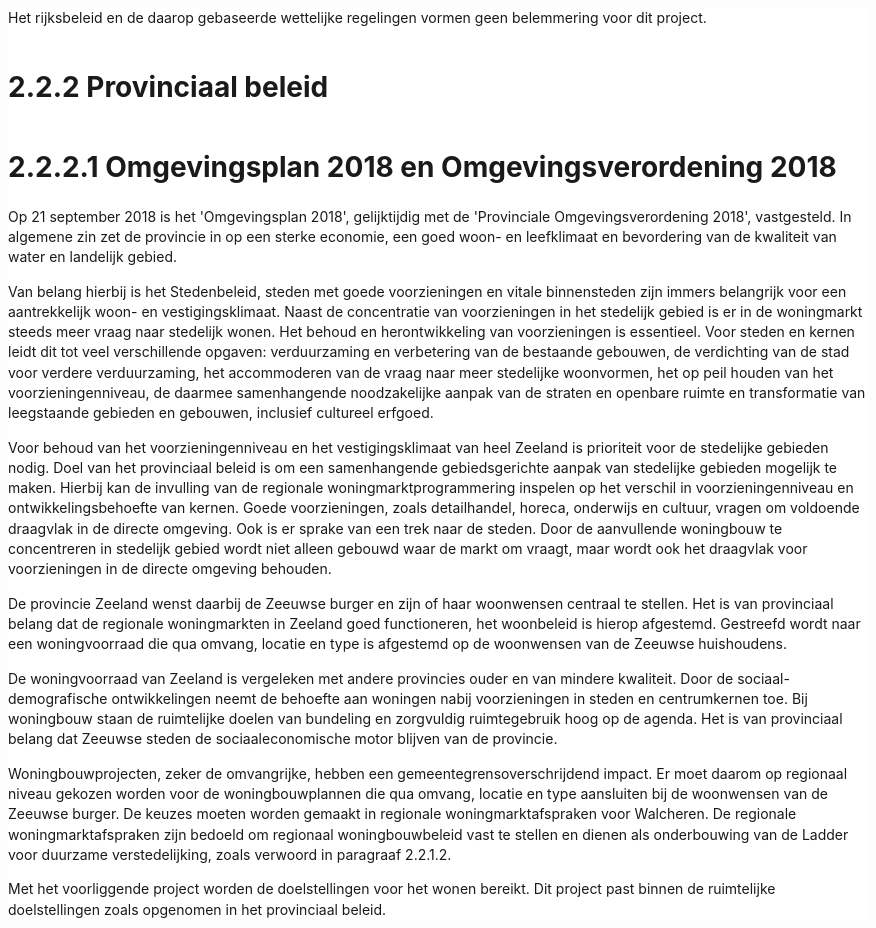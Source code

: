 Het rijksbeleid en de daarop gebaseerde wettelijke regelingen vormen geen belemmering voor dit project.

# **2.2.2 Provinciaal beleid**

# **2.2.2.1 Omgevingsplan 2018 en Omgevingsverordening 2018**

Op 21 september 2018 is het 'Omgevingsplan 2018', gelijktijdig met de 'Provinciale Omgevingsverordening 2018', vastgesteld. In algemene zin zet de provincie in op een sterke economie, een goed woon- en leefklimaat en bevordering van de kwaliteit van water en landelijk gebied.

Van belang hierbij is het Stedenbeleid, steden met goede voorzieningen en vitale binnensteden zijn immers belangrijk voor een aantrekkelijk woon- en vestigingsklimaat. Naast de concentratie van voorzieningen in het stedelijk gebied is er in de woningmarkt steeds meer vraag naar stedelijk wonen. Het behoud en herontwikkeling van voorzieningen is essentieel. Voor steden en kernen leidt dit tot veel verschillende opgaven: verduurzaming en verbetering van de bestaande gebouwen, de verdichting van de stad voor verdere verduurzaming, het accommoderen van de vraag naar meer stedelijke woonvormen, het op peil houden van het voorzieningenniveau, de daarmee samenhangende noodzakelijke aanpak van de straten en openbare ruimte en transformatie van leegstaande gebieden en gebouwen, inclusief cultureel erfgoed.

Voor behoud van het voorzieningenniveau en het vestigingsklimaat van heel Zeeland is prioriteit voor de stedelijke gebieden nodig. Doel van het provinciaal beleid is om een samenhangende gebiedsgerichte aanpak van stedelijke gebieden mogelijk te maken. Hierbij kan de invulling van de regionale woningmarktprogrammering inspelen op het verschil in voorzieningenniveau en ontwikkelingsbehoefte van kernen. Goede voorzieningen, zoals detailhandel, horeca, onderwijs en cultuur, vragen om voldoende draagvlak in de directe omgeving. Ook is er sprake van een trek naar de steden. Door de aanvullende woningbouw te concentreren in stedelijk gebied wordt niet alleen gebouwd waar de markt om vraagt, maar wordt ook het draagvlak voor voorzieningen in de directe omgeving behouden.

De provincie Zeeland wenst daarbij de Zeeuwse burger en zijn of haar woonwensen centraal te stellen. Het is van provinciaal belang dat de regionale woningmarkten in Zeeland goed functioneren, het woonbeleid is hierop afgestemd. Gestreefd wordt naar een woningvoorraad die qua omvang, locatie en type is afgestemd op de woonwensen van de Zeeuwse huishoudens.

De woningvoorraad van Zeeland is vergeleken met andere provincies ouder en van mindere kwaliteit. Door de sociaal-demografische ontwikkelingen neemt de behoefte aan woningen nabij voorzieningen in steden en centrumkernen toe. Bij woningbouw staan de ruimtelijke doelen van bundeling en zorgvuldig ruimtegebruik hoog op de agenda. Het is van provinciaal belang dat Zeeuwse steden de sociaaleconomische motor blijven van de provincie.

Woningbouwprojecten, zeker de omvangrijke, hebben een gemeentegrensoverschrijdend impact. Er moet daarom op regionaal niveau gekozen worden voor de woningbouwplannen die qua omvang, locatie en type aansluiten bij de woonwensen van de Zeeuwse burger. De keuzes moeten worden gemaakt in regionale woningmarktafspraken voor Walcheren. De regionale woningmarktafspraken zijn bedoeld om regionaal woningbouwbeleid vast te stellen en dienen als onderbouwing van de Ladder voor duurzame verstedelijking, zoals verwoord in paragraaf 2.2.1.2.

Met het voorliggende project worden de doelstellingen voor het wonen bereikt. Dit project past binnen de ruimtelijke doelstellingen zoals opgenomen in het provinciaal beleid.
